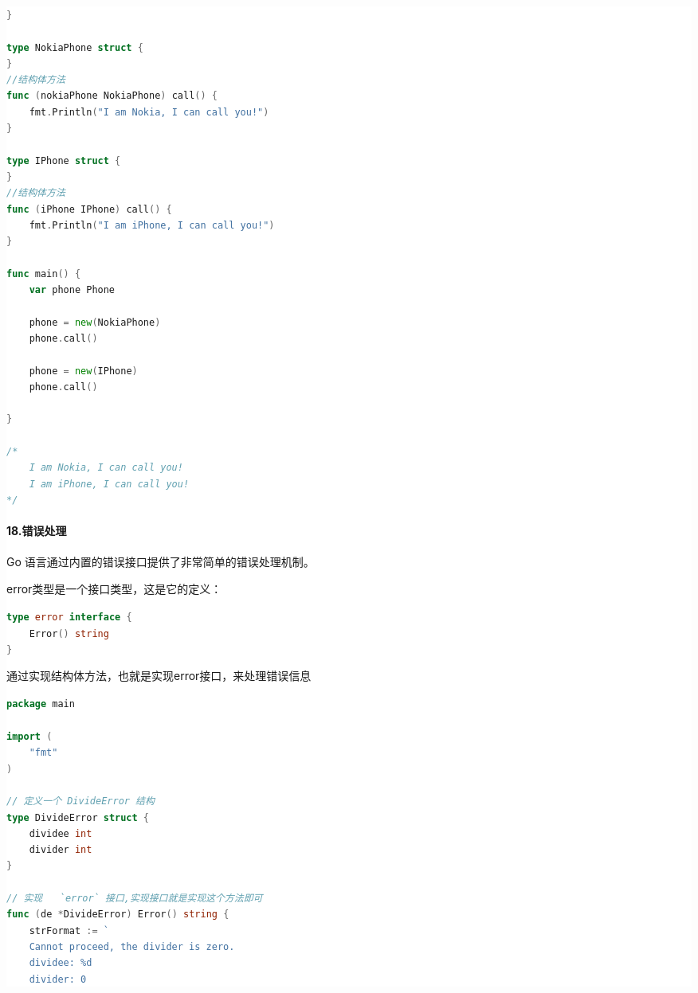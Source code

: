```go
}

type NokiaPhone struct {
}
//结构体方法
func (nokiaPhone NokiaPhone) call() {
	fmt.Println("I am Nokia, I can call you!")
}

type IPhone struct {
}
//结构体方法
func (iPhone IPhone) call() {
	fmt.Println("I am iPhone, I can call you!")
}

func main() {
	var phone Phone

	phone = new(NokiaPhone)
	phone.call()

	phone = new(IPhone)
	phone.call()

}

/*
	I am Nokia, I can call you!
	I am iPhone, I can call you!
*/
```

#### 18.错误处理

Go 语言通过内置的错误接口提供了非常简单的错误处理机制。

error类型是一个接口类型，这是它的定义：

```go
type error interface {
    Error() string
}
```

通过实现结构体方法，也就是实现error接口，来处理错误信息

```go
package main

import (
	"fmt"
)

// 定义一个 DivideError 结构
type DivideError struct {
	dividee int
	divider int
}

// 实现 	`error` 接口,实现接口就是实现这个方法即可
func (de *DivideError) Error() string {
	strFormat := `
	Cannot proceed, the divider is zero.
	dividee: %d
	divider: 0
```